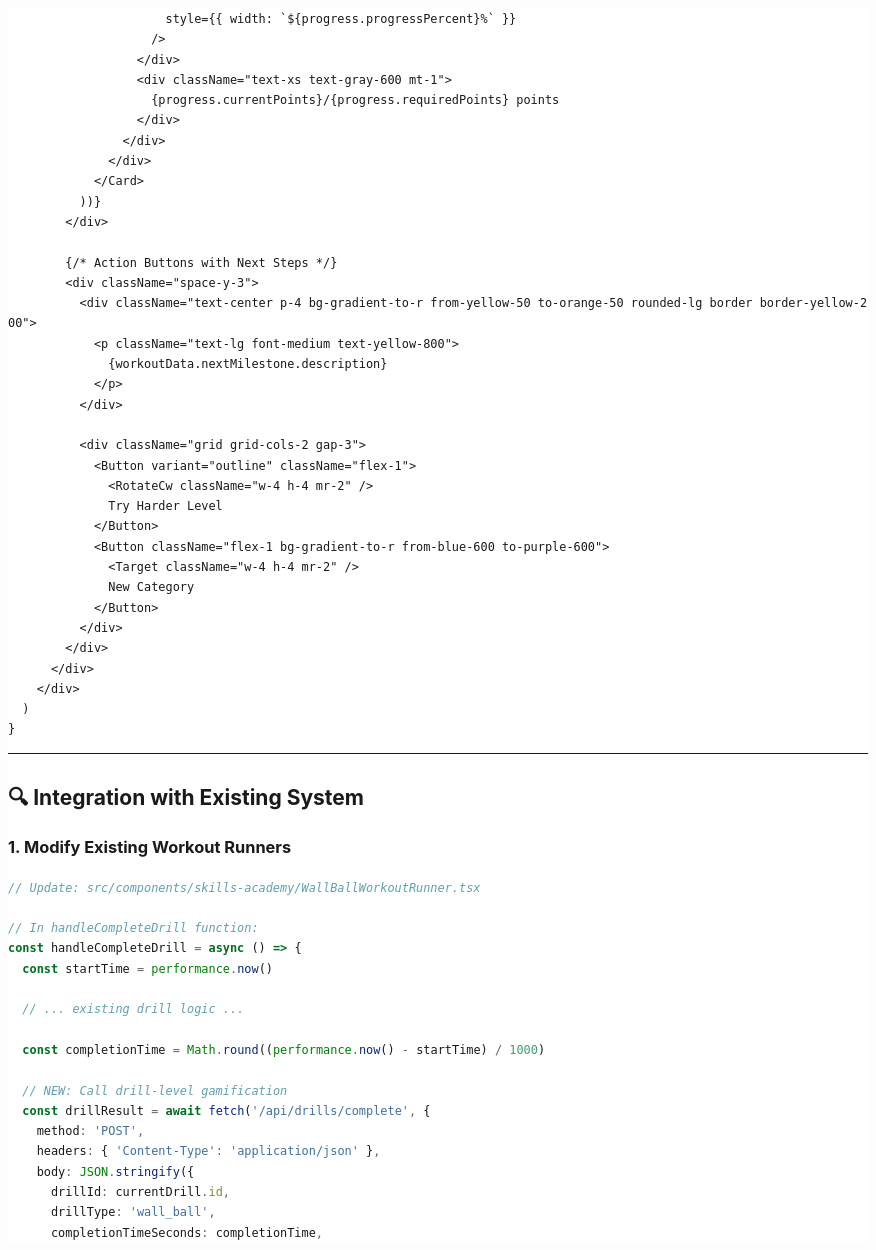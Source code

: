 ```tsx
                      style={{ width: `${progress.progressPercent}%` }}
                    />
                  </div>
                  <div className="text-xs text-gray-600 mt-1">
                    {progress.currentPoints}/{progress.requiredPoints} points
                  </div>
                </div>
              </div>
            </Card>
          ))}
        </div>

        {/* Action Buttons with Next Steps */}
        <div className="space-y-3">
          <div className="text-center p-4 bg-gradient-to-r from-yellow-50 to-orange-50 rounded-lg border border-yellow-200">
            <p className="text-lg font-medium text-yellow-800">
              {workoutData.nextMilestone.description}
            </p>
          </div>
          
          <div className="grid grid-cols-2 gap-3">
            <Button variant="outline" className="flex-1">
              <RotateCw className="w-4 h-4 mr-2" />
              Try Harder Level
            </Button>
            <Button className="flex-1 bg-gradient-to-r from-blue-600 to-purple-600">
              <Target className="w-4 h-4 mr-2" />
              New Category
            </Button>
          </div>
        </div>
      </div>
    </div>
  )
}
```

---

## 🔍 **Integration with Existing System**

### **1. Modify Existing Workout Runners**
```typescript
// Update: src/components/skills-academy/WallBallWorkoutRunner.tsx

// In handleCompleteDrill function:
const handleCompleteDrill = async () => {
  const startTime = performance.now()
  
  // ... existing drill logic ...
  
  const completionTime = Math.round((performance.now() - startTime) / 1000)
  
  // NEW: Call drill-level gamification
  const drillResult = await fetch('/api/drills/complete', {
    method: 'POST',
    headers: { 'Content-Type': 'application/json' },
    body: JSON.stringify({
      drillId: currentDrill.id,
      drillType: 'wall_ball',
      completionTimeSeconds: completionTime,
```